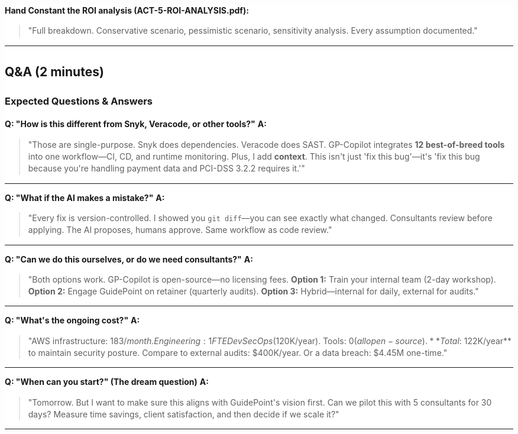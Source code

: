 **Hand Constant the ROI analysis (ACT-5-ROI-ANALYSIS.pdf):**
> "Full breakdown. Conservative scenario, pessimistic scenario, sensitivity analysis. Every assumption documented."

---

## Q&A (2 minutes)

### Expected Questions & Answers

**Q: "How is this different from Snyk, Veracode, or other tools?"**
**A:**
> "Those are single-purpose. Snyk does dependencies. Veracode does SAST.
> GP-Copilot integrates **12 best-of-breed tools** into one workflow—CI, CD, and runtime monitoring.
> Plus, I add **context**. This isn't just 'fix this bug'—it's 'fix this bug because you're handling payment data and PCI-DSS 3.2.2 requires it.'"

---

**Q: "What if the AI makes a mistake?"**
**A:**
> "Every fix is version-controlled. I showed you `git diff`—you can see exactly what changed.
> Consultants review before applying. The AI proposes, humans approve. Same workflow as code review."

---

**Q: "Can we do this ourselves, or do we need consultants?"**
**A:**
> "Both options work. GP-Copilot is open-source—no licensing fees.
> **Option 1:** Train your internal team (2-day workshop).
> **Option 2:** Engage GuidePoint on retainer (quarterly audits).
> **Option 3:** Hybrid—internal for daily, external for audits."

---

**Q: "What's the ongoing cost?"**
**A:**
> "AWS infrastructure: $183/month. Engineering: 1 FTE DevSecOps ($120K/year). Tools: $0 (all open-source).
> **Total: ~$122K/year** to maintain security posture.
> Compare to external audits: $400K/year. Or a data breach: $4.45M one-time."

---

**Q: "When can you start?" (The dream question)**
**A:**
> "Tomorrow. But I want to make sure this aligns with GuidePoint's vision first.
> Can we pilot this with 5 consultants for 30 days? Measure time savings, client satisfaction, and then decide if we scale it?"

---
